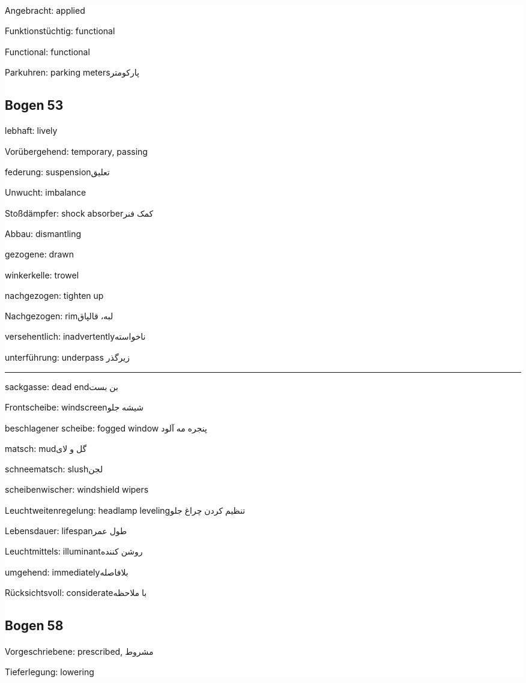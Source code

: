 Angebracht: applied

Funktionstüchtig: functional

Functional: functional

Parkuhren: parking metersپارکومتر

## Bogen 53

lebhaft: lively

Vorübergehend: temporary, passing

federung: suspensionتعلیق

Unwucht: imbalance

Stoßdämpfer: shock absorberکمک فنر

Abbau: dismantling

gezogene: drawn

winkerkelle: trowel

nachgezogen: tighten up

Nachgezogen: rimلبه، قالپاق

versehentlich: inadvertentlyناخواسته

unterführung: underpass زیرگذر

----------

sackgasse: dead endبن بست

Frontscheibe: windscreenشیشه جلو

beschlagener scheibe: fogged window پنجره مه آلود

matsch: mudگل و لای

schneematsch: slushلجن

scheibenwischer: windshield wipers

Leuchtweitenregelung: headlamp levelingتنظیم کردن چراغ جلو

Lebensdauer: lifespanطول عمر

Leuchtmittels: illuminantروشن کننده

umgehend: immediatelyبلافاصله

Rücksichtsvoll: considerateبا ملاحظه

## Bogen 58

Vorgeschriebene: prescribed, مشروط

Tieferlegung: lowering
